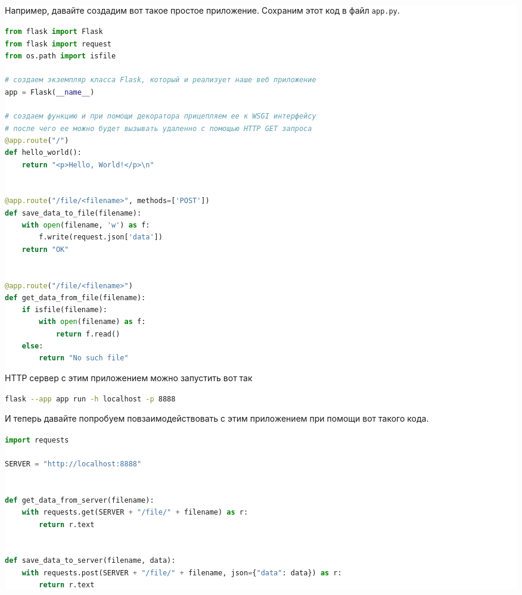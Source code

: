 Например, давайте создадим вот такое простое приложение. Сохраним этот код в файл `app.py`.
```python
from flask import Flask
from flask import request
from os.path import isfile

# создаем экземпляр класса Flask, который и реализует наше веб приложение
app = Flask(__name__)

# создаем функцию и при помощи декоратора прицепляем ее к WSGI интерфейсу
# после чего ее можно будет вызывать удаленно с помощью HTTP GET запроса
@app.route("/")
def hello_world():
    return "<p>Hello, World!</p>\n"


@app.route("/file/<filename>", methods=['POST'])
def save_data_to_file(filename):
    with open(filename, 'w') as f:
        f.write(request.json['data'])
    return "OK"


@app.route("/file/<filename>")
def get_data_from_file(filename):
    if isfile(filename):
        with open(filename) as f:
            return f.read()
    else:
        return "No such file"
```

HTTP сервер с этим приложением можно запустить вот так
```bash
flask --app app run -h localhost -p 8888
```

И теперь давайте попробуем повзаимодействовать с этим приложением при помощи вот такого кода.
```python
import requests

SERVER = "http://localhost:8888"


def get_data_from_server(filename):
    with requests.get(SERVER + "/file/" + filename) as r:
        return r.text


def save_data_to_server(filename, data):
    with requests.post(SERVER + "/file/" + filename, json={"data": data}) as r:
        return r.text
```